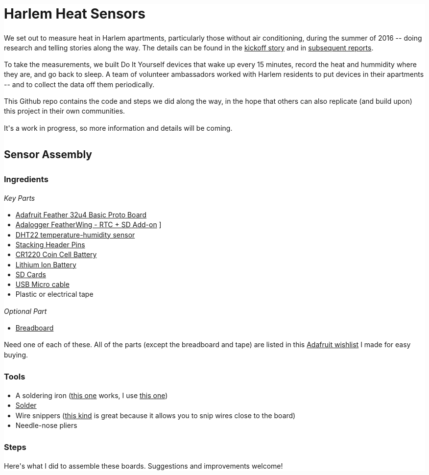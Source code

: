 # Harlem Heat Sensors

We set out to measure heat in Harlem apartments, particularly those without air conditioning, during the summer of 2016 -- doing research and telling stories along the way. The details can be found in the [kickoff story](http://www.wnyc.org/story/harlem-heat-project-launch) and in [subsequent reports](http://www.wnyc.org/series/harlem-heat-project).

To take the measurements, we built Do It Yourself devices that wake up every 15 minutes, record the heat and hummidity where they are, and go back to sleep. A team of volunteer ambassadors worked with Harlem residents to put devices in their apartments -- and to collect the data off them periodically.

This Github repo contains the code and steps we did along the way, in the hope that others can also replicate (and build upon) this project in their own communities. 

It's a work in progress, so more information and details will be coming.

## Sensor Assembly

### Ingredients

_Key Parts_

- [Adafruit Feather 32u4 Basic Proto Board](https://www.adafruit.com/product/2771)
- [Adalogger FeatherWing - RTC + SD Add-on](https://www.adafruit.com/products/2922) ]
- [DHT22 temperature-humidity sensor](https://www.adafruit.com/products/385)
- [Stacking Header Pins](https://www.adafruit.com/products/2830)
- [CR1220 Coin Cell Battery](https://www.adafruit.com/products/380)
- [Lithium Ion Battery](https://www.adafruit.com/products/2011)
- [SD Cards](https://www.adafruit.com/products/102)
- [USB Micro cable](https://www.adafruit.com/products/2185)
- Plastic or electrical tape

_Optional Part_

- [Breadboard](https://www.adafruit.com/products/64)

Need one of each of these. All of the parts (except the breadboard and tape) are listed in this [Adafruit wishlist](http://www.adafruit.com/wishlists/406691) I made for easy buying. 

### Tools

- A soldering iron ([this one](https://www.adafruit.com/products/180) works, I use [this one](https://www.amazon.com/Weller-WES51-Analog-Soldering-Station/dp/B000BRC2XU))
- [Solder](https://www.adafruit.com/products/1930)
- Wire snippers ([this kind](https://www.sparkfun.com/products/11952) is great because it allows you to snip wires close to the board)
- Needle-nose pliers 

### Steps

Here's what I did to assemble these boards. Suggestions and improvements welcome!
